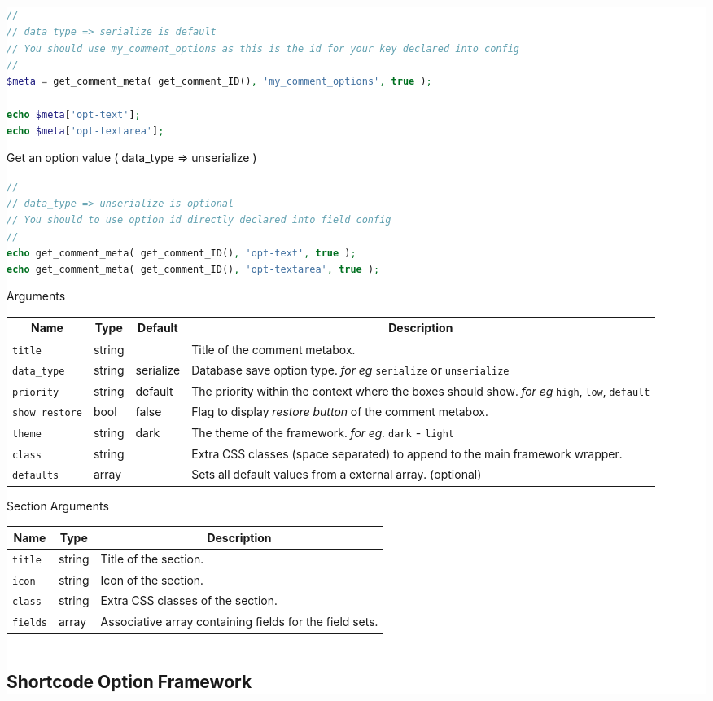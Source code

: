 ```php
//
// data_type => serialize is default
// You should use my_comment_options as this is the id for your key declared into config
//
$meta = get_comment_meta( get_comment_ID(), 'my_comment_options', true );

echo $meta['opt-text'];
echo $meta['opt-textarea'];
```
<div class="pre-heading">Get an option value ( <span class="csf-tolowercase">data_type => unserialize</span> )</div>

```php
//
// data_type => unserialize is optional
// You should to use option id directly declared into field config
//
echo get_comment_meta( get_comment_ID(), 'opt-text', true );
echo get_comment_meta( get_comment_ID(), 'opt-textarea', true );
```

<div class="pre-heading">Arguments</div>

| Name           | Type   | Default   | Description |
|----------------|--------|-----------|-------------|
| `title`        | string |           | Title of the comment metabox.
| `data_type`    | string | serialize | Database save option type. *for eg* `serialize` or `unserialize`
| `priority`     | string | default   | The priority within the context where the boxes should show. *for eg* `high`, `low`, `default`
| `show_restore` | bool   | false     | Flag to display *restore button* of the comment metabox.
| `theme`        | string | dark      | The theme of the framework. *for eg.* `dark` - `light`
| `class`        | string |           | Extra CSS classes (space separated) to append to the main framework wrapper.
| `defaults`     | array  |           | Sets all default values from a external array. (optional)

<div class="pre-heading">Section Arguments</div>

| Name       | Type    | Description |
|------------|---------|-------------|
| `title`    | string  | Title of the section.
| `icon`     | string  | Icon of the section.
| `class`    | string  | Extra CSS classes of the section.
| `fields`   | array   | Associative array containing fields for the field sets.

---

## Shortcode Option Framework

